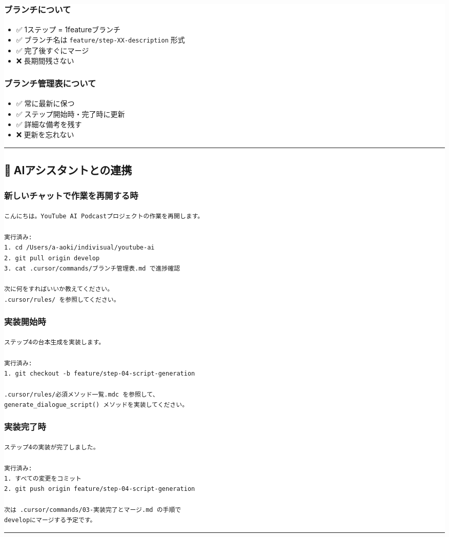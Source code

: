 ### ブランチについて
- ✅ 1ステップ = 1featureブランチ
- ✅ ブランチ名は `feature/step-XX-description` 形式
- ✅ 完了後すぐにマージ
- ❌ 長期間残さない

### ブランチ管理表について
- ✅ 常に最新に保つ
- ✅ ステップ開始時・完了時に更新
- ✅ 詳細な備考を残す
- ❌ 更新を忘れない

---

## 🔄 AIアシスタントとの連携

### 新しいチャットで作業を再開する時

```
こんにちは。YouTube AI Podcastプロジェクトの作業を再開します。

実行済み:
1. cd /Users/a-aoki/indivisual/youtube-ai
2. git pull origin develop
3. cat .cursor/commands/ブランチ管理表.md で進捗確認

次に何をすればいいか教えてください。
.cursor/rules/ を参照してください。
```

### 実装開始時

```
ステップ4の台本生成を実装します。

実行済み:
1. git checkout -b feature/step-04-script-generation

.cursor/rules/必須メソッド一覧.mdc を参照して、
generate_dialogue_script() メソッドを実装してください。
```

### 実装完了時

```
ステップ4の実装が完了しました。

実行済み:
1. すべての変更をコミット
2. git push origin feature/step-04-script-generation

次は .cursor/commands/03-実装完了とマージ.md の手順で
developにマージする予定です。
```

---